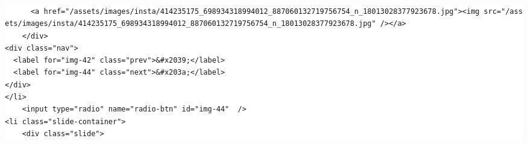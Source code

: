           <a href="/assets/images/insta/414235175_698934318994012_887060132719756754_n_18013028377923678.jpg"><img src="/assets/images/insta/414235175_698934318994012_887060132719756754_n_18013028377923678.jpg" /></a>
        </div>
    <div class="nav">
      <label for="img-42" class="prev">&#x2039;</label>
      <label for="img-44" class="next">&#x203a;</label>
    </div>
    </li>
        <input type="radio" name="radio-btn" id="img-44"  />
    <li class="slide-container">
        <div class="slide">